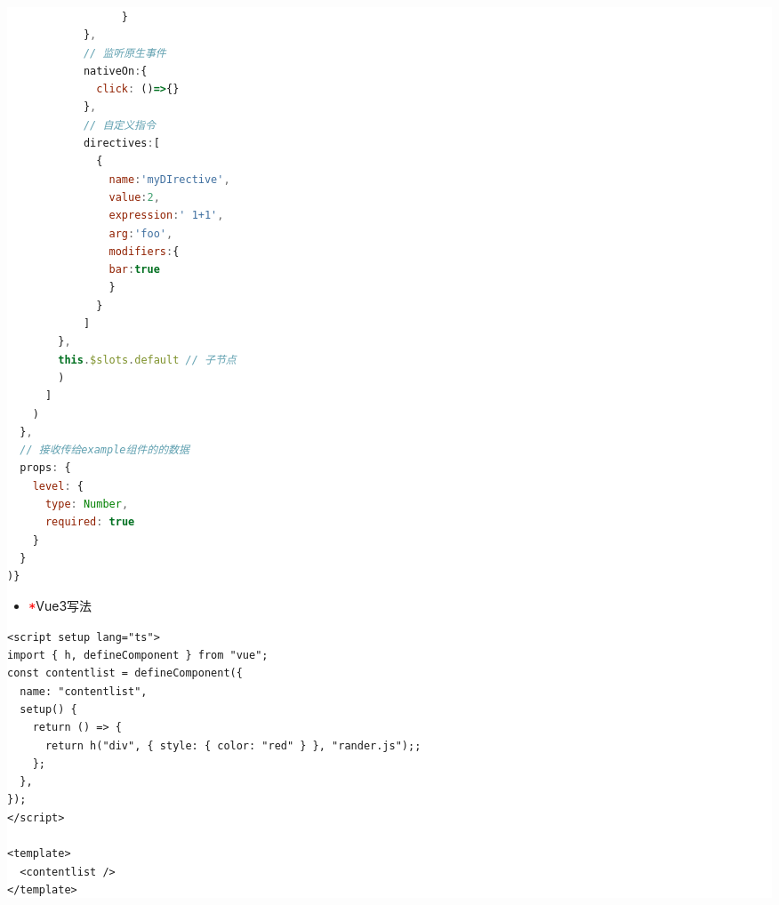 ```js
                  }
            },
            // 监听原生事件
            nativeOn:{
              click: ()=>{}
            },
            // 自定义指令
            directives:[
              {
                name:'myDIrective',
                value:2,
                expression:' 1+1',
                arg:'foo',
                modifiers:{
                bar:true
                }
              }
            ]
        }, 
        this.$slots.default // 子节点
        )
      ]
    )
  },
  // 接收传给example组件的的数据
  props: { 
    level: {
      type: Number,
      required: true
    }
  }
)}
```
* <span style="color: red">*</span>Vue3写法
```vue
<script setup lang="ts">
import { h, defineComponent } from "vue";
const contentlist = defineComponent({
  name: "contentlist",
  setup() {
    return () => {
      return h("div", { style: { color: "red" } }, "rander.js");;
    };
  },
});
</script>

<template>
  <contentlist />
</template>
```
